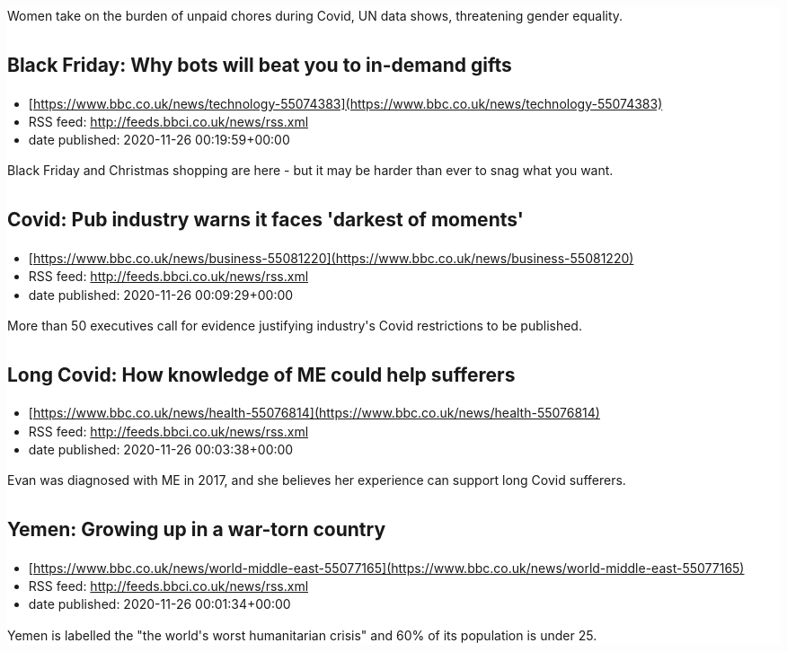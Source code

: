 Women take on the burden of unpaid chores during Covid, UN data shows, threatening gender equality.

## Black Friday: Why bots will beat you to in-demand gifts
 - [https://www.bbc.co.uk/news/technology-55074383](https://www.bbc.co.uk/news/technology-55074383)
 - RSS feed: http://feeds.bbci.co.uk/news/rss.xml
 - date published: 2020-11-26 00:19:59+00:00

Black Friday and Christmas shopping are here - but it may be harder than ever to snag what you want.

## Covid: Pub industry warns it faces 'darkest of moments'
 - [https://www.bbc.co.uk/news/business-55081220](https://www.bbc.co.uk/news/business-55081220)
 - RSS feed: http://feeds.bbci.co.uk/news/rss.xml
 - date published: 2020-11-26 00:09:29+00:00

More than 50 executives call for evidence justifying industry's Covid restrictions to be published.

## Long Covid: How knowledge of ME could help sufferers
 - [https://www.bbc.co.uk/news/health-55076814](https://www.bbc.co.uk/news/health-55076814)
 - RSS feed: http://feeds.bbci.co.uk/news/rss.xml
 - date published: 2020-11-26 00:03:38+00:00

Evan was diagnosed with ME in 2017, and she believes her experience can support long Covid sufferers.

## Yemen: Growing up in a war-torn country
 - [https://www.bbc.co.uk/news/world-middle-east-55077165](https://www.bbc.co.uk/news/world-middle-east-55077165)
 - RSS feed: http://feeds.bbci.co.uk/news/rss.xml
 - date published: 2020-11-26 00:01:34+00:00

Yemen is labelled the "the world's worst humanitarian crisis" and 60% of its population is under 25.


